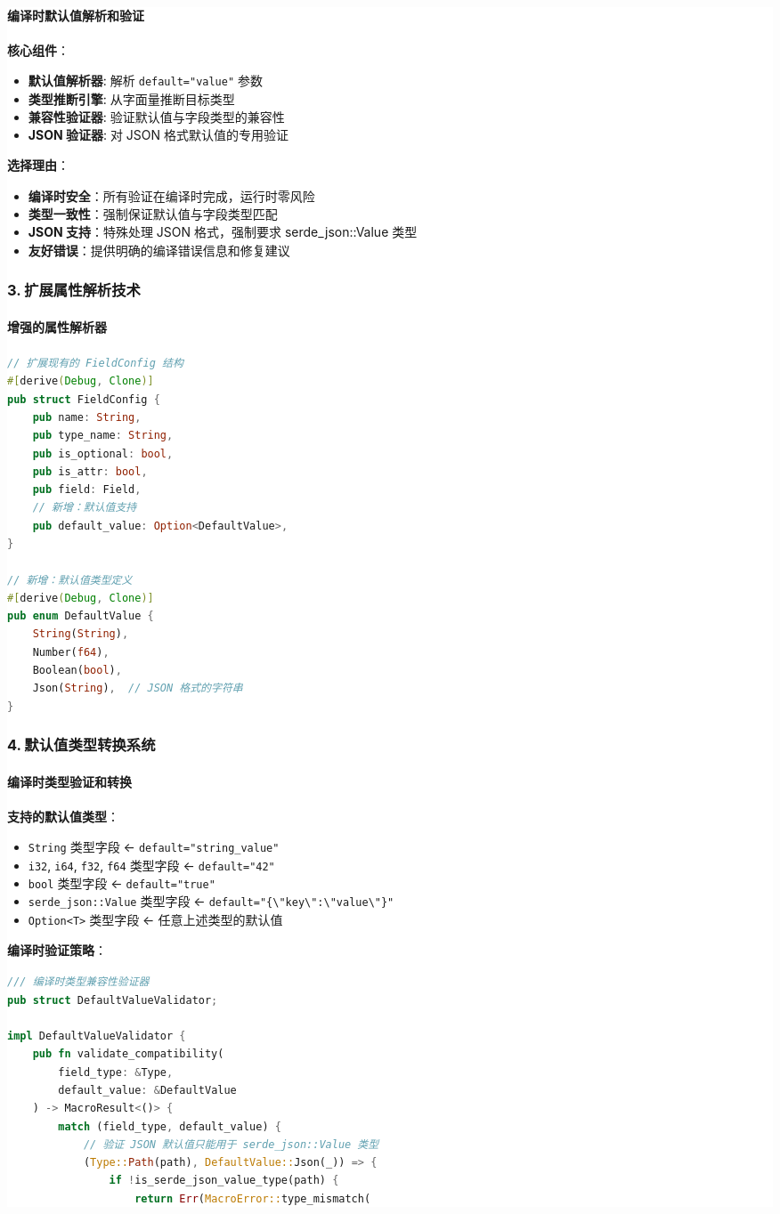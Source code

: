 #### 编译时默认值解析和验证
**核心组件**：
- **默认值解析器**: 解析 `default="value"` 参数
- **类型推断引擎**: 从字面量推断目标类型
- **兼容性验证器**: 验证默认值与字段类型的兼容性
- **JSON 验证器**: 对 JSON 格式默认值的专用验证

**选择理由**：
- **编译时安全**：所有验证在编译时完成，运行时零风险
- **类型一致性**：强制保证默认值与字段类型匹配
- **JSON 支持**：特殊处理 JSON 格式，强制要求 serde_json::Value 类型
- **友好错误**：提供明确的编译错误信息和修复建议

### 3. 扩展属性解析技术

#### 增强的属性解析器
```rust
// 扩展现有的 FieldConfig 结构
#[derive(Debug, Clone)]
pub struct FieldConfig {
    pub name: String,
    pub type_name: String,
    pub is_optional: bool,
    pub is_attr: bool,
    pub field: Field,
    // 新增：默认值支持
    pub default_value: Option<DefaultValue>,
}

// 新增：默认值类型定义
#[derive(Debug, Clone)]
pub enum DefaultValue {
    String(String),
    Number(f64),
    Boolean(bool),
    Json(String),  // JSON 格式的字符串
}
```

### 4. 默认值类型转换系统

#### 编译时类型验证和转换
**支持的默认值类型**：
- `String` 类型字段 ← `default="string_value"`
- `i32`, `i64`, `f32`, `f64` 类型字段 ← `default="42"`
- `bool` 类型字段 ← `default="true"`
- `serde_json::Value` 类型字段 ← `default="{\"key\":\"value\"}"`
- `Option<T>` 类型字段 ← 任意上述类型的默认值

**编译时验证策略**：
```rust
/// 编译时类型兼容性验证器
pub struct DefaultValueValidator;

impl DefaultValueValidator {
    pub fn validate_compatibility(
        field_type: &Type, 
        default_value: &DefaultValue
    ) -> MacroResult<()> {
        match (field_type, default_value) {
            // 验证 JSON 默认值只能用于 serde_json::Value 类型
            (Type::Path(path), DefaultValue::Json(_)) => {
                if !is_serde_json_value_type(path) {
                    return Err(MacroError::type_mismatch(
```